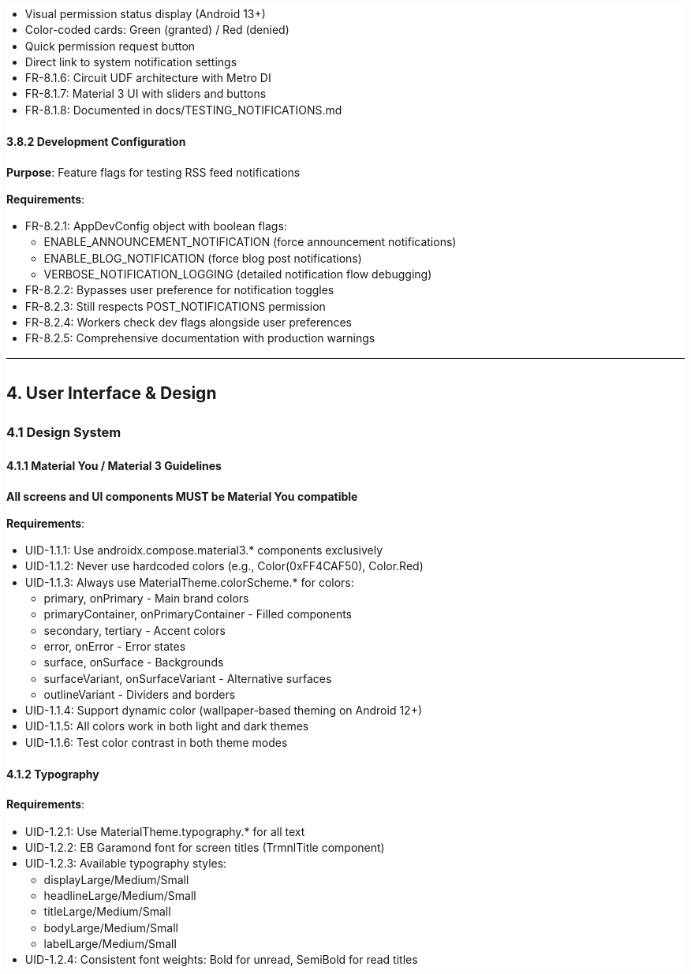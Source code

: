   - Visual permission status display (Android 13+)
  - Color-coded cards: Green (granted) / Red (denied)
  - Quick permission request button
  - Direct link to system notification settings
- FR-8.1.6: Circuit UDF architecture with Metro DI
- FR-8.1.7: Material 3 UI with sliders and buttons
- FR-8.1.8: Documented in docs/TESTING_NOTIFICATIONS.md

#### 3.8.2 Development Configuration
**Purpose**: Feature flags for testing RSS feed notifications

**Requirements**:
- FR-8.2.1: AppDevConfig object with boolean flags:
  - ENABLE_ANNOUNCEMENT_NOTIFICATION (force announcement notifications)
  - ENABLE_BLOG_NOTIFICATION (force blog post notifications)
  - VERBOSE_NOTIFICATION_LOGGING (detailed notification flow debugging)
- FR-8.2.2: Bypasses user preference for notification toggles
- FR-8.2.3: Still respects POST_NOTIFICATIONS permission
- FR-8.2.4: Workers check dev flags alongside user preferences
- FR-8.2.5: Comprehensive documentation with production warnings

---

## 4. User Interface & Design

### 4.1 Design System

#### 4.1.1 Material You / Material 3 Guidelines
**All screens and UI components MUST be Material You compatible**

**Requirements**:
- UID-1.1.1: Use androidx.compose.material3.* components exclusively
- UID-1.1.2: Never use hardcoded colors (e.g., Color(0xFF4CAF50), Color.Red)
- UID-1.1.3: Always use MaterialTheme.colorScheme.* for colors:
  - primary, onPrimary - Main brand colors
  - primaryContainer, onPrimaryContainer - Filled components
  - secondary, tertiary - Accent colors
  - error, onError - Error states
  - surface, onSurface - Backgrounds
  - surfaceVariant, onSurfaceVariant - Alternative surfaces
  - outlineVariant - Dividers and borders
- UID-1.1.4: Support dynamic color (wallpaper-based theming on Android 12+)
- UID-1.1.5: All colors work in both light and dark themes
- UID-1.1.6: Test color contrast in both theme modes

#### 4.1.2 Typography
**Requirements**:
- UID-1.2.1: Use MaterialTheme.typography.* for all text
- UID-1.2.2: EB Garamond font for screen titles (TrmnlTitle component)
- UID-1.2.3: Available typography styles:
  - displayLarge/Medium/Small
  - headlineLarge/Medium/Small
  - titleLarge/Medium/Small
  - bodyLarge/Medium/Small
  - labelLarge/Medium/Small
- UID-1.2.4: Consistent font weights: Bold for unread, SemiBold for read titles
